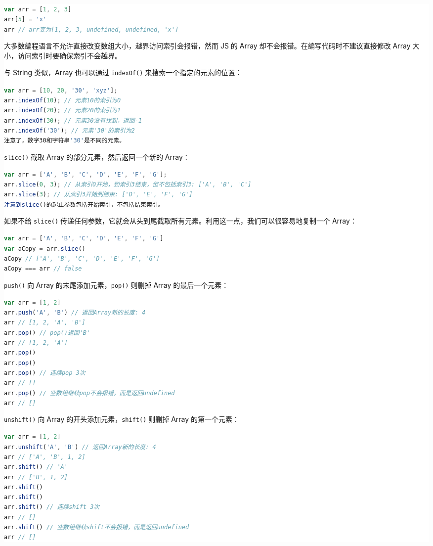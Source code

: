 ```js
var arr = [1, 2, 3]
arr[5] = 'x'
arr // arr变为[1, 2, 3, undefined, undefined, 'x']
```

大多数编程语言不允许直接改变数组大小，越界访问索引会报错，然而 JS 的 Array 却不会报错。在编写代码时不建议直接修改 Array 大小，访问索引时要确保索引不会越界。

与 String 类似，Array 也可以通过 `indexOf()` 来搜索一个指定的元素的位置：

```js
var arr = [10, 20, '30', 'xyz'];
arr.indexOf(10); // 元素10的索引为0
arr.indexOf(20); // 元素20的索引为1
arr.indexOf(30); // 元素30没有找到，返回-1
arr.indexOf('30'); // 元素'30'的索引为2
注意了，数字30和字符串'30'是不同的元素。
```

`slice()` 截取 Array 的部分元素，然后返回一个新的 Array：

```js
var arr = ['A', 'B', 'C', 'D', 'E', 'F', 'G'];
arr.slice(0, 3); // 从索引0开始，到索引3结束，但不包括索引3: ['A', 'B', 'C']
arr.slice(3); // 从索引3开始到结束: ['D', 'E', 'F', 'G']
注意到slice()的起止参数包括开始索引，不包括结束索引。
```

如果不给 `slice()` 传递任何参数，它就会从头到尾截取所有元素。利用这一点，我们可以很容易地复制一个 Array：

```js
var arr = ['A', 'B', 'C', 'D', 'E', 'F', 'G']
var aCopy = arr.slice()
aCopy // ['A', 'B', 'C', 'D', 'E', 'F', 'G']
aCopy === arr // false
```

`push()` 向 Array 的末尾添加元素，`pop()` 则删掉 Array 的最后一个元素：

```js
var arr = [1, 2]
arr.push('A', 'B') // 返回Array新的长度: 4
arr // [1, 2, 'A', 'B']
arr.pop() // pop()返回'B'
arr // [1, 2, 'A']
arr.pop()
arr.pop()
arr.pop() // 连续pop 3次
arr // []
arr.pop() // 空数组继续pop不会报错，而是返回undefined
arr // []
```

`unshift()` 向 Array 的开头添加元素，`shift()` 则删掉 Array 的第一个元素：

```js
var arr = [1, 2]
arr.unshift('A', 'B') // 返回Array新的长度: 4
arr // ['A', 'B', 1, 2]
arr.shift() // 'A'
arr // ['B', 1, 2]
arr.shift()
arr.shift()
arr.shift() // 连续shift 3次
arr // []
arr.shift() // 空数组继续shift不会报错，而是返回undefined
arr // []
```
